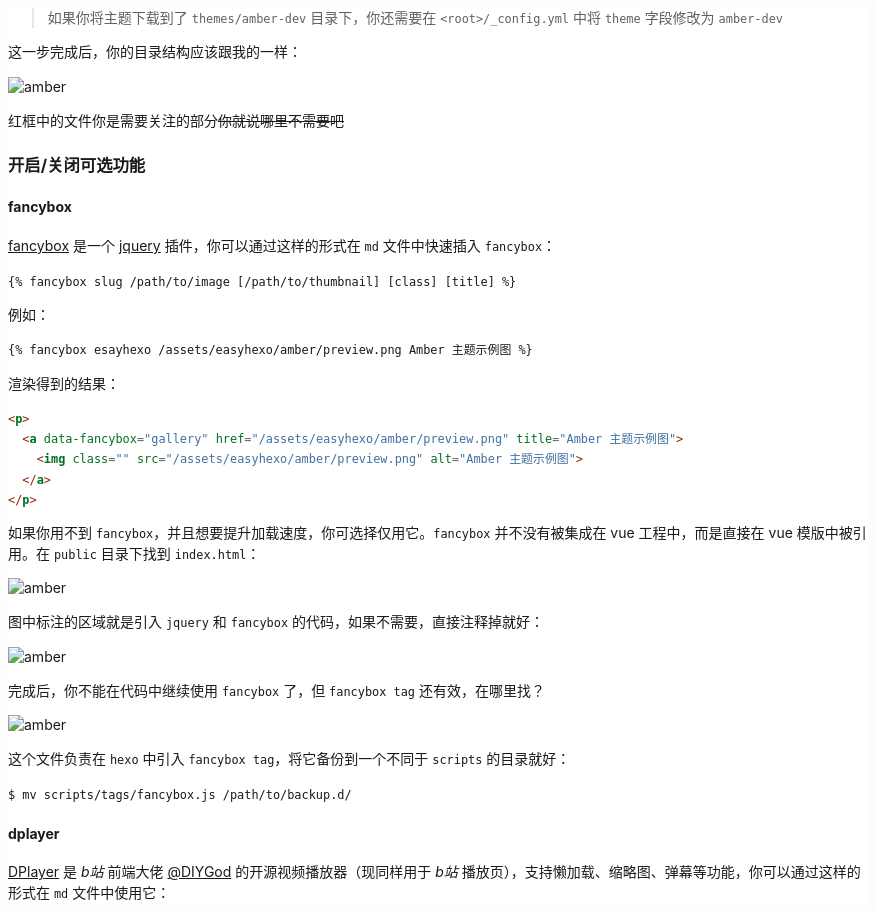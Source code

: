 > 如果你将主题下载到了 `themes/amber-dev` 目录下，你还需要在 `<root>/_config.yml` 中将 `theme` 字段修改为 `amber-dev`

这一步完成后，你的目录结构应该跟我的一样：

![amber](https://user-gold-cdn.xitu.io/2018/12/20/167caaecabfe5dd6?w=572&h=958&f=png&s=42337)

红框中的文件你是需要关注的部分~~你就说哪里不需要吧~~

### 开启/关闭可选功能
#### fancybox

[fancybox](http://fancybox.net/) 是一个 [jquery](https://jquery.com/) 插件，你可以通过这样的形式在 `md` 文件中快速插入 `fancybox`：

```
{% fancybox slug /path/to/image [/path/to/thumbnail] [class] [title] %}
```

例如：

```
{% fancybox esayhexo /assets/easyhexo/amber/preview.png Amber 主题示例图 %}
```

渲染得到的结果：

```html
<p>
  <a data-fancybox="gallery" href="/assets/easyhexo/amber/preview.png" title="Amber 主题示例图">
    <img class="" src="/assets/easyhexo/amber/preview.png" alt="Amber 主题示例图">
  </a>
</p>
```

如果你用不到 `fancybox`，并且想要提升加载速度，你可选择仅用它。`fancybox` 并不没有被集成在 vue 工程中，而是直接在 vue 模版中被引用。在 `public` 目录下找到 `index.html`：

![amber](https://user-gold-cdn.xitu.io/2018/12/20/167caaefb2fd3023?w=1916&h=1058&f=png&s=109396)

图中标注的区域就是引入 `jquery` 和 `fancybox` 的代码，如果不需要，直接注释掉就好：

![amber](https://user-gold-cdn.xitu.io/2018/12/20/167caaf18e7ac54d?w=2106&h=1230&f=png&s=123821)

完成后，你不能在代码中继续使用 `fancybox` 了，但 `fancybox tag` 还有效，在哪里找？

![amber](https://user-gold-cdn.xitu.io/2018/12/20/167caaf4073464ee?w=626&h=322&f=png&s=14343)

这个文件负责在 `hexo` 中引入 `fancybox tag`，将它备份到一个不同于 `scripts` 的目录就好：

```bash
$ mv scripts/tags/fancybox.js /path/to/backup.d/
```

#### dplayer

[DPlayer](https://github.com/MoePlayer/DPlayer) 是 *b站* 前端大佬 [@DIYGod](https://github.com/DIYGod) 的开源视频播放器（现同样用于 *b站* 播放页），支持懒加载、缩略图、弹幕等功能，你可以通过这样的形式在 `md` 文件中使用它：


[theme-url]: https://github.com/Mitscherlich/hexo-theme-amber